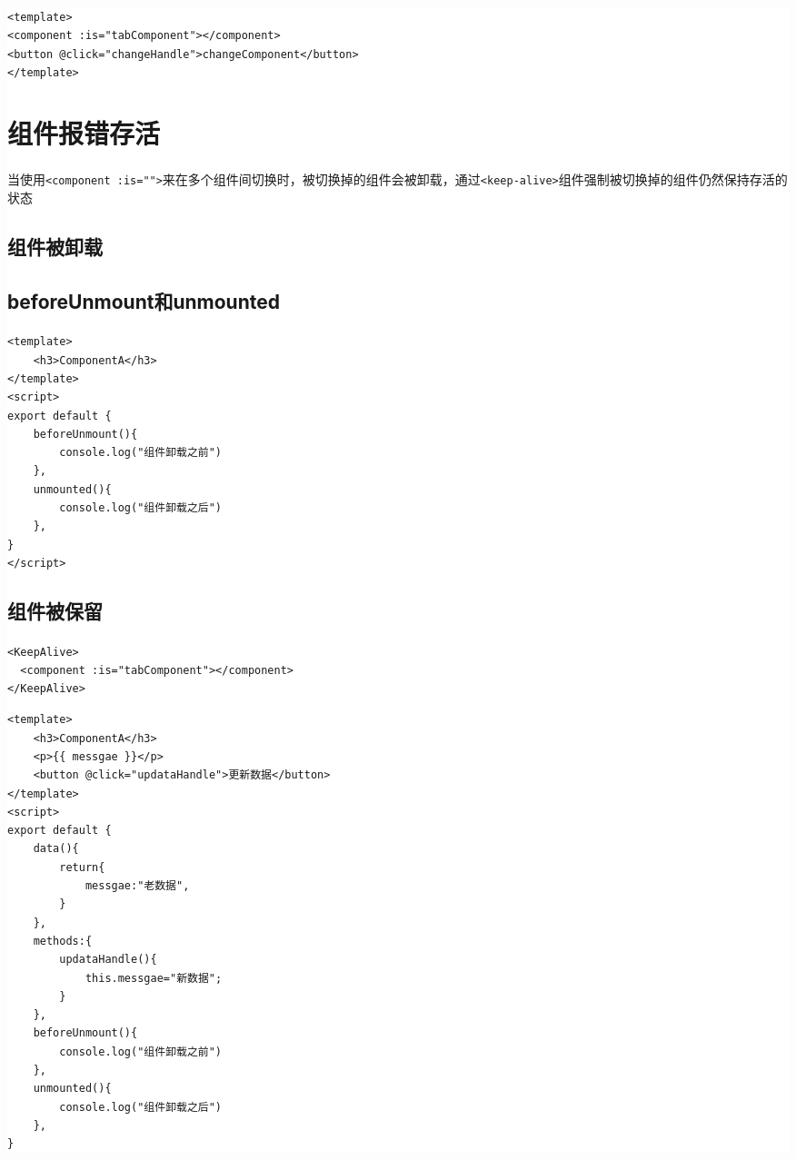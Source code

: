 ```vue
<template>
<component :is="tabComponent"></component>
<button @click="changeHandle">changeComponent</button>
</template>
```

# 组件报错存活

当使用`<component :is="">`来在多个组件间切换时，被切换掉的组件会被卸载，通过`<keep-alive>`组件强制被切换掉的组件仍然保持存活的状态

## 组件被卸载

## beforeUnmount和unmounted

```vue
<template>
    <h3>ComponentA</h3>
</template>
<script>
export default {
    beforeUnmount(){
        console.log("组件卸载之前")
    },
    unmounted(){
        console.log("组件卸载之后")
    },
}
</script>
```

## 组件被保留

```vue
<KeepAlive>
  <component :is="tabComponent"></component>
</KeepAlive>
```

```vue
<template>
    <h3>ComponentA</h3>
    <p>{{ messgae }}</p>
    <button @click="updataHandle">更新数据</button>
</template>
<script>
export default {
    data(){
        return{
            messgae:"老数据",
        }
    },
    methods:{
        updataHandle(){
            this.messgae="新数据";
        }
    },
    beforeUnmount(){
        console.log("组件卸载之前")
    },
    unmounted(){
        console.log("组件卸载之后")
    },
}
```